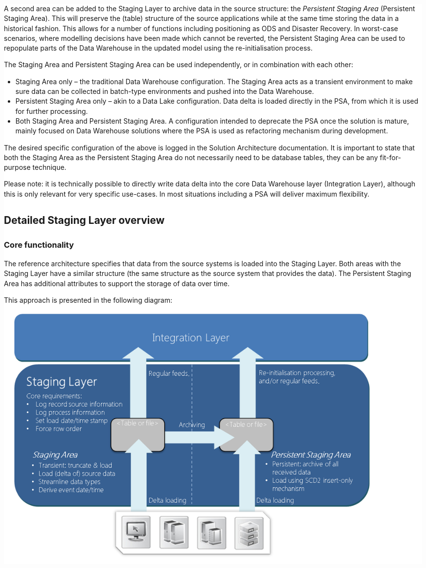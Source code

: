 A second area can be added to the Staging Layer to archive data in the source structure: the *Persistent Staging Area* (Persistent Staging Area). This will preserve the (table) structure of the source applications while at the same time storing the data in a historical fashion. This allows for a number of functions including positioning as ODS and Disaster Recovery. In worst-case scenarios, where modelling decisions have been made which cannot be reverted, the Persistent Staging Area can be used to repopulate parts of the Data Warehouse in the updated model using the re-initialisation process.

The Staging Area and Persistent Staging Area can be used independently, or in combination with each other:

* Staging Area only – the traditional Data Warehouse configuration. The Staging Area acts as a transient environment to make sure data can be collected in batch-type environments and pushed into the Data Warehouse.
* Persistent Staging Area only – akin to a Data Lake configuration. Data delta is loaded directly in the PSA, from which it is used for further processing. 
* Both Staging Area and Persistent Staging Area. A configuration intended to deprecate the PSA once the solution is mature, mainly focused on Data Warehouse solutions where the PSA is used as refactoring mechanism during development.

The desired specific configuration of the above is logged in the Solution Architecture documentation. It is important to state that both the Staging Area as the Persistent Staging Area do not necessarily need to be database tables, they can be any fit-for-purpose technique.

Please note: it is technically possible to directly write data delta into the core Data Warehouse layer (Integration Layer), although this is only relevant for very specific use-cases. In most situations including a PSA will deliver maximum flexibility.

## Detailed Staging Layer overview

### Core functionality

The reference architecture specifies that data from the source systems is loaded into the Staging Layer. Both areas with the Staging Layer have a similar structure (the same structure as the source system that provides the data). The Persistent Staging Area has additional attributes to support the storage of data over time.  

This approach is presented in the following diagram:

![1547519184139](./Images/Staging_Layer_2_Functionality.png)